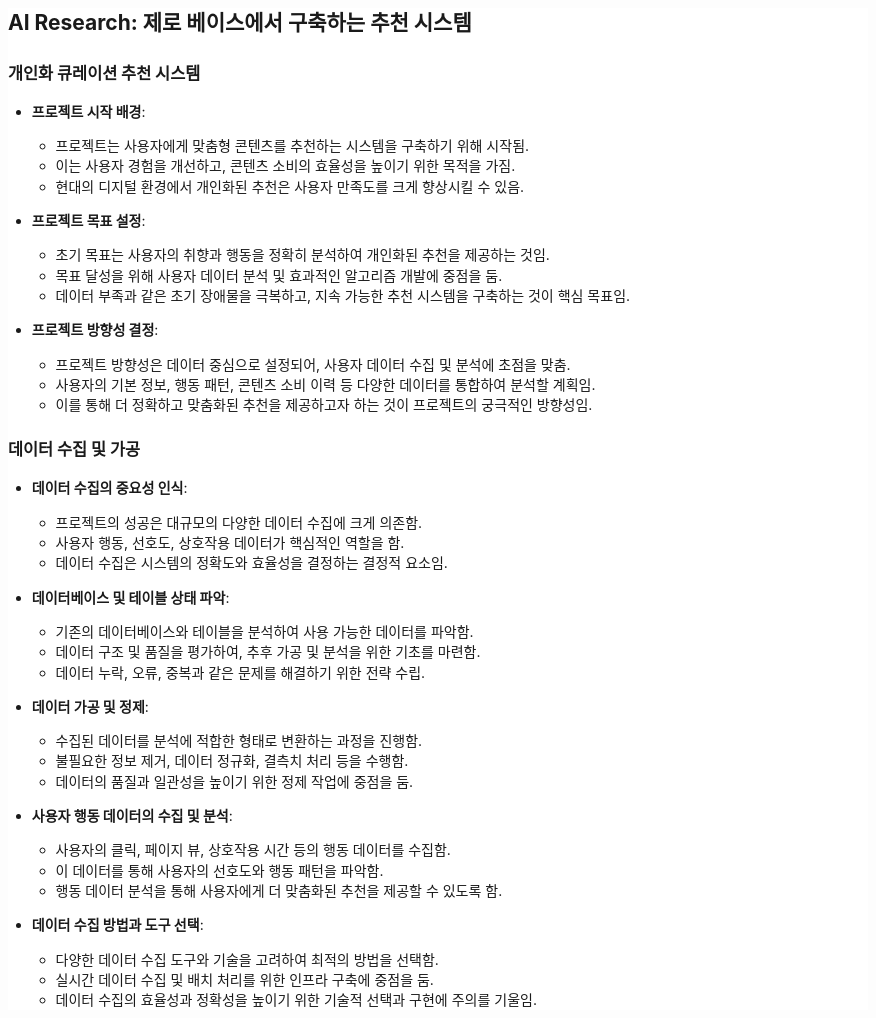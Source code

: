 ## AI Research: 제로 베이스에서 구축하는 추천 시스템  


  


### 개인화 큐레이션 추천 시스템



- **프로젝트 시작 배경**:
    - 프로젝트는 사용자에게 맞춤형 콘텐츠를 추천하는 시스템을 구축하기 위해 시작됨.
    - 이는 사용자 경험을 개선하고, 콘텐츠 소비의 효율성을 높이기 위한 목적을 가짐.
    - 현대의 디지털 환경에서 개인화된 추천은 사용자 만족도를 크게 향상시킬 수 있음.



- **프로젝트 목표 설정**:
    - 초기 목표는 사용자의 취향과 행동을 정확히 분석하여 개인화된 추천을 제공하는 것임.
    - 목표 달성을 위해 사용자 데이터 분석 및 효과적인 알고리즘 개발에 중점을 둠.
    - 데이터 부족과 같은 초기 장애물을 극복하고, 지속 가능한 추천 시스템을 구축하는 것이 핵심 목표임.



- **프로젝트 방향성 결정**:
    - 프로젝트 방향성은 데이터 중심으로 설정되어, 사용자 데이터 수집 및 분석에 초점을 맞춤.
    - 사용자의 기본 정보, 행동 패턴, 콘텐츠 소비 이력 등 다양한 데이터를 통합하여 분석할 계획임.
    - 이를 통해 더 정확하고 맞춤화된 추천을 제공하고자 하는 것이 프로젝트의 궁극적인 방향성임.



### 데이터 수집 및 가공
 - **데이터 수집의 중요성 인식**:
    - 프로젝트의 성공은 대규모의 다양한 데이터 수집에 크게 의존함.
    - 사용자 행동, 선호도, 상호작용 데이터가 핵심적인 역할을 함.
    - 데이터 수집은 시스템의 정확도와 효율성을 결정하는 결정적 요소임.



- **데이터베이스 및 테이블 상태 파악**:
    - 기존의 데이터베이스와 테이블을 분석하여 사용 가능한 데이터를 파악함.
    - 데이터 구조 및 품질을 평가하여, 추후 가공 및 분석을 위한 기초를 마련함.
    - 데이터 누락, 오류, 중복과 같은 문제를 해결하기 위한 전략 수립.



- **데이터 가공 및 정제**:
    - 수집된 데이터를 분석에 적합한 형태로 변환하는 과정을 진행함.
    - 불필요한 정보 제거, 데이터 정규화, 결측치 처리 등을 수행함.
    - 데이터의 품질과 일관성을 높이기 위한 정제 작업에 중점을 둠.



- **사용자 행동 데이터의 수집 및 분석**:
    - 사용자의 클릭, 페이지 뷰, 상호작용 시간 등의 행동 데이터를 수집함.
    - 이 데이터를 통해 사용자의 선호도와 행동 패턴을 파악함.
    - 행동 데이터 분석을 통해 사용자에게 더 맞춤화된 추천을 제공할 수 있도록 함.



- **데이터 수집 방법과 도구 선택**:
    - 다양한 데이터 수집 도구와 기술을 고려하여 최적의 방법을 선택함.
    - 실시간 데이터 수집 및 배치 처리를 위한 인프라 구축에 중점을 둠.
    - 데이터 수집의 효율성과 정확성을 높이기 위한 기술적 선택과 구현에 주의를 기울임.
